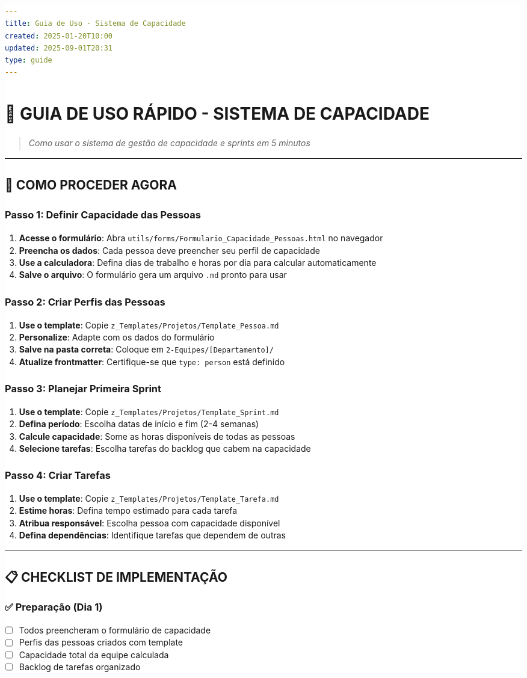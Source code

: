 ```yaml
---
title: Guia de Uso - Sistema de Capacidade
created: 2025-01-20T10:00
updated: 2025-09-01T20:31
type: guide
---
```

# 🚀 GUIA DE USO RÁPIDO - SISTEMA DE CAPACIDADE

> *Como usar o sistema de gestão de capacidade e sprints em 5 minutos*

---

## 🎯 **COMO PROCEDER AGORA**

### **Passo 1: Definir Capacidade das Pessoas**
1. **Acesse o formulário**: Abra `utils/forms/Formulario_Capacidade_Pessoas.html` no navegador
2. **Preencha os dados**: Cada pessoa deve preencher seu perfil de capacidade
3. **Use a calculadora**: Defina dias de trabalho e horas por dia para calcular automaticamente
4. **Salve o arquivo**: O formulário gera um arquivo `.md` pronto para usar

### **Passo 2: Criar Perfis das Pessoas**
1. **Use o template**: Copie `z_Templates/Projetos/Template_Pessoa.md`
2. **Personalize**: Adapte com os dados do formulário
3. **Salve na pasta correta**: Coloque em `2-Equipes/[Departamento]/`
4. **Atualize frontmatter**: Certifique-se que `type: person` está definido

### **Passo 3: Planejar Primeira Sprint**
1. **Use o template**: Copie `z_Templates/Projetos/Template_Sprint.md`
2. **Defina período**: Escolha datas de início e fim (2-4 semanas)
3. **Calcule capacidade**: Some as horas disponíveis de todas as pessoas
4. **Selecione tarefas**: Escolha tarefas do backlog que cabem na capacidade

### **Passo 4: Criar Tarefas**
1. **Use o template**: Copie `z_Templates/Projetos/Template_Tarefa.md`
2. **Estime horas**: Defina tempo estimado para cada tarefa
3. **Atribua responsável**: Escolha pessoa com capacidade disponível
4. **Defina dependências**: Identifique tarefas que dependem de outras

---

## 📋 **CHECKLIST DE IMPLEMENTAÇÃO**

### **✅ Preparação (Dia 1)**
- [ ] Todos preencheram o formulário de capacidade
- [ ] Perfis das pessoas criados com template
- [ ] Capacidade total da equipe calculada
- [ ] Backlog de tarefas organizado
